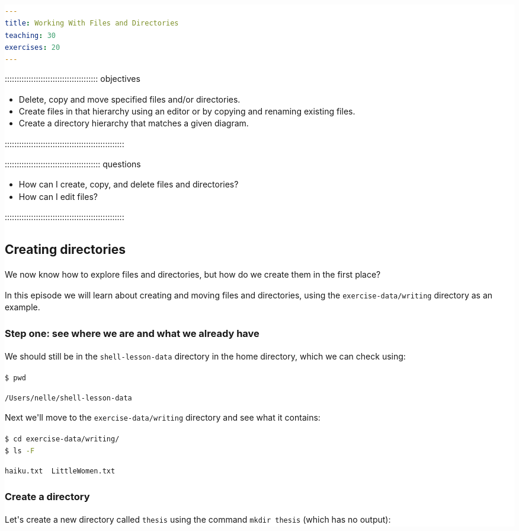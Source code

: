 ```yaml
---
title: Working With Files and Directories
teaching: 30
exercises: 20
---
```


::::::::::::::::::::::::::::::::::::::: objectives

- Delete, copy and move specified files and/or directories.
- Create files in that hierarchy using an editor or by copying and renaming existing files.
- Create a directory hierarchy that matches a given diagram.

::::::::::::::::::::::::::::::::::::::::::::::::::

:::::::::::::::::::::::::::::::::::::::: questions

- How can I create, copy, and delete files and directories?
- How can I edit files?

::::::::::::::::::::::::::::::::::::::::::::::::::


## Creating directories

We now know how to explore files and directories,
but how do we create them in the first place?

In this episode we will learn about creating and moving files and directories,
using the `exercise-data/writing` directory as an example.

### Step one: see where we are and what we already have

We should still be in the `shell-lesson-data` directory in the home directory,
which we can check using:

```bash
$ pwd
```

```output
/Users/nelle/shell-lesson-data
```

Next we'll move to the `exercise-data/writing` directory and see what it contains:

```bash
$ cd exercise-data/writing/
$ ls -F
```

```output
haiku.txt  LittleWomen.txt
```

### Create a directory

Let's create a new directory called `thesis` using the command `mkdir thesis`
(which has no output):
